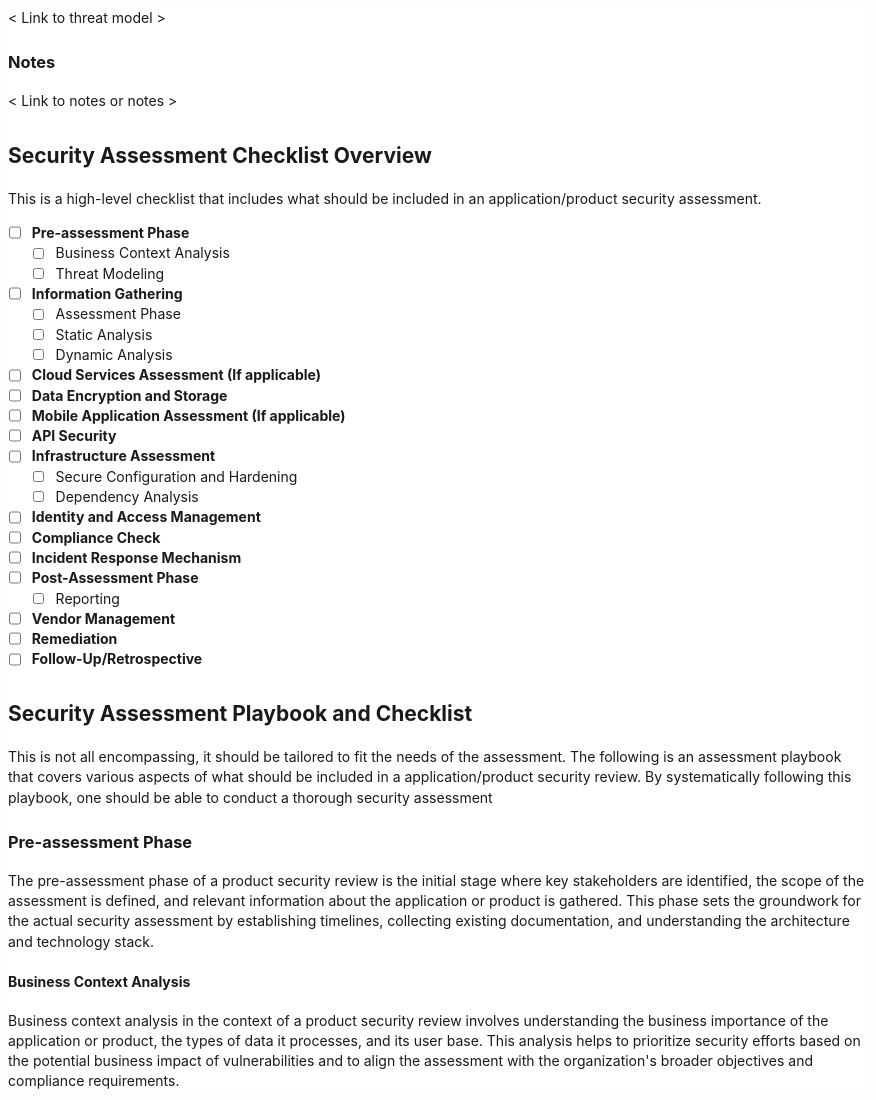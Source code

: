 < Link to threat model >

### **Notes**

< Link to notes or notes >

## Security Assessment Checklist Overview

This is a high-level checklist that includes what should be included in an application/product security assessment.

- [ ] **Pre-assessment Phase**
  - [ ] Business Context Analysis
  - [ ] Threat Modeling
- [ ] **Information Gathering**
  - [ ] Assessment Phase
  - [ ] Static Analysis
  - [ ] Dynamic Analysis
- [ ] **Cloud Services Assessment (If applicable)**
- [ ] **Data Encryption and Storage**
- [ ] **Mobile Application Assessment (If applicable)**
- [ ] **API Security**
- [ ] **Infrastructure Assessment**
  - [ ] Secure Configuration and Hardening
  - [ ] Dependency Analysis
- [ ] **Identity and Access Management**
- [ ] **Compliance Check**
- [ ] **Incident Response Mechanism**
- [ ] **Post-Assessment Phase**
  - [ ] Reporting
- [ ] **Vendor Management**
- [ ] **Remediation**
- [ ] **Follow-Up/Retrospective**

## Security Assessment Playbook and Checklist

This is not all encompassing, it should be tailored to fit the needs of the assessment. The following is an assessment playbook that covers various aspects of what should be included in a application/product security review. By systematically following this playbook, one should be able to conduct a thorough security assessment

### Pre-assessment Phase

The pre-assessment phase of a product security review is the initial stage where key stakeholders are identified, the scope of the assessment is defined, and relevant information about the application or product is gathered. This phase sets the groundwork for the actual security assessment by establishing timelines, collecting existing documentation, and understanding the architecture and technology stack.

#### Business Context Analysis

Business context analysis in the context of a product security review involves understanding the business importance of the application or product, the types of data it processes, and its user base. This analysis helps to prioritize security efforts based on the potential business impact of vulnerabilities and to align the assessment with the organization's broader objectives and compliance requirements.
